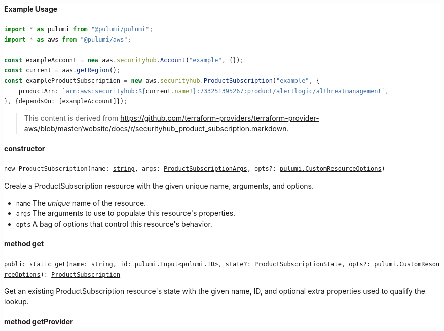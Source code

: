 #### Example Usage



```typescript
import * as pulumi from "@pulumi/pulumi";
import * as aws from "@pulumi/aws";

const exampleAccount = new aws.securityhub.Account("example", {});
const current = aws.getRegion();
const exampleProductSubscription = new aws.securityhub.ProductSubscription("example", {
    productArn: `arn:aws:securityhub:${current.name!}:733251395267:product/alertlogic/althreatmanagement`,
}, {dependsOn: [exampleAccount]});
```

> This content is derived from https://github.com/terraform-providers/terraform-provider-aws/blob/master/website/docs/r/securityhub_product_subscription.markdown.

<h4 class="pdoc-member-header" id="ProductSubscription-constructor">
<a class="pdoc-child-name" href="https://github.com/pulumi/pulumi-aws/blob/{{< param git_sha >}}/sdk/nodejs/securityhub/productSubscription.ts#L61"> <b>constructor</b></a>
</h4>


<pre class="highlight"><code><span class='kd'></span><span class='kd'>new</span> ProductSubscription(name: <span class='kd'><a href='https://developer.mozilla.org/en-US/docs/Web/JavaScript/Reference/Global_Objects/String'>string</a></span>, args: <a href='#ProductSubscriptionArgs'>ProductSubscriptionArgs</a>, opts?: <a href='/docs/reference/pkg/nodejs/pulumi/pulumi/#CustomResourceOptions'>pulumi.CustomResourceOptions</a>)</code></pre>


Create a ProductSubscription resource with the given unique name, arguments, and options.

* `name` The _unique_ name of the resource.
* `args` The arguments to use to populate this resource&#39;s properties.
* `opts` A bag of options that control this resource&#39;s behavior.

<h4 class="pdoc-member-header" id="ProductSubscription-get">
<a class="pdoc-child-name" href="https://github.com/pulumi/pulumi-aws/blob/{{< param git_sha >}}/sdk/nodejs/securityhub/productSubscription.ts#L36">method <b>get</b></a>
</h4>


<pre class="highlight"><code><span class='kd'>public static </span>get(name: <span class='kd'><a href='https://developer.mozilla.org/en-US/docs/Web/JavaScript/Reference/Global_Objects/String'>string</a></span>, id: <a href='/docs/reference/pkg/nodejs/pulumi/pulumi/#Input'>pulumi.Input</a>&lt;<a href='/docs/reference/pkg/nodejs/pulumi/pulumi/#ID'>pulumi.ID</a>&gt;, state?: <a href='#ProductSubscriptionState'>ProductSubscriptionState</a>, opts?: <a href='/docs/reference/pkg/nodejs/pulumi/pulumi/#CustomResourceOptions'>pulumi.CustomResourceOptions</a>): <a href='#ProductSubscription'>ProductSubscription</a></code></pre>


Get an existing ProductSubscription resource's state with the given name, ID, and optional extra
properties used to qualify the lookup.

<h4 class="pdoc-member-header" id="ProductSubscription-getProvider">
<a class="pdoc-child-name" href="https://github.com/pulumi/pulumi-aws/blob/{{< param git_sha >}}/sdk/nodejs/securityhub/productSubscription.ts#L27">method <b>getProvider</b></a>
</h4>
